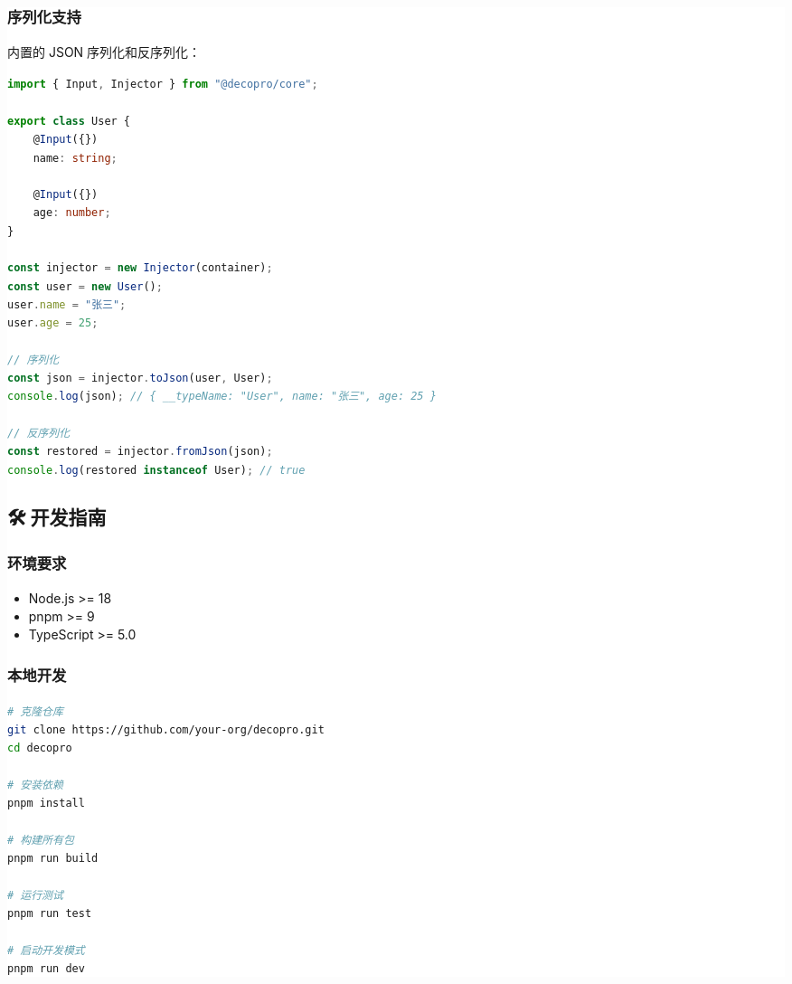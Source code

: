 ### 序列化支持

内置的 JSON 序列化和反序列化：

```typescript
import { Input, Injector } from "@decopro/core";

export class User {
    @Input({})
    name: string;

    @Input({})
    age: number;
}

const injector = new Injector(container);
const user = new User();
user.name = "张三";
user.age = 25;

// 序列化
const json = injector.toJson(user, User);
console.log(json); // { __typeName: "User", name: "张三", age: 25 }

// 反序列化
const restored = injector.fromJson(json);
console.log(restored instanceof User); // true
```

## 🛠️ 开发指南

### 环境要求

- Node.js >= 18
- pnpm >= 9
- TypeScript >= 5.0

### 本地开发

```bash
# 克隆仓库
git clone https://github.com/your-org/decopro.git
cd decopro

# 安装依赖
pnpm install

# 构建所有包
pnpm run build

# 运行测试
pnpm run test

# 启动开发模式
pnpm run dev
```
